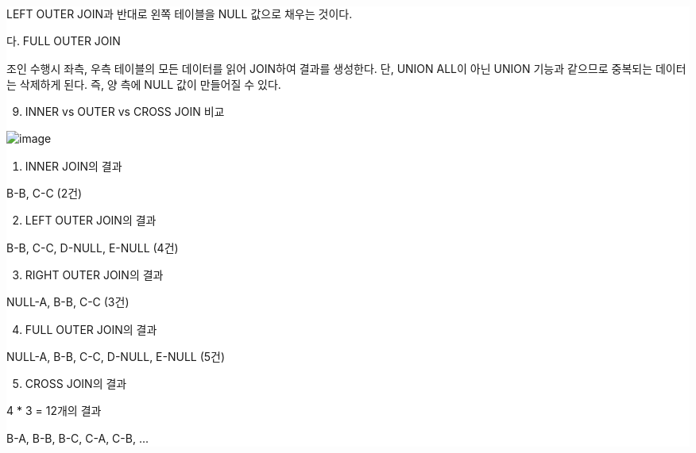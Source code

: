   LEFT OUTER JOIN과 반대로 왼쪽 테이블을 NULL 값으로 채우는 것이다. 



다. FULL OUTER JOIN 

  조인 수행시 좌측, 우측 테이블의 모든 데이터를 읽어 JOIN하여 결과를 생성한다. 단, UNION ALL이 아닌 UNION 기능과 같으므로 중복되는 데이터는 삭제하게 된다. 즉, 양 측에 NULL 값이 만들어질 수 있다.









9. INNER vs OUTER vs CROSS JOIN 비교


![image](https://github.com/jyzayu/TIL/assets/55649979/e0b7fbf3-35fc-41c7-8ff1-9abe2d7b0c31)





1. INNER JOIN의 결과

 B-B, C-C (2건)



2. LEFT OUTER JOIN의 결과

  B-B, C-C, D-NULL, E-NULL (4건)



3. RIGHT OUTER JOIN의 결과

  NULL-A, B-B, C-C (3건)



4. FULL OUTER JOIN의 결과

  NULL-A, B-B, C-C, D-NULL, E-NULL (5건)


5. CROSS JOIN의 결과

  4 * 3 = 12개의 결과

  B-A, B-B, B-C, C-A, C-B, ... 
